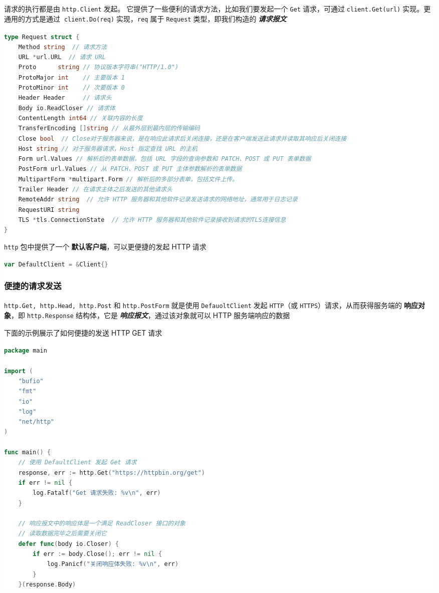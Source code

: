 ```go
```

请求的执行都是由 `http.Client` 发起。 它提供了一些便利的请求方法，比如我们要发起一个 `Get` 请求，可通过 `client.Get(url)` 实现。更通用的方式是通过  `client.Do(req)` 实现，`req` 属于 `Request` 类型，即我们构造的 **_请求报文_**

```go
type Request struct {
    Method string  // 请求方法
    URL *url.URL  // 请求 URL
    Proto      string // 协议版本字符串("HTTP/1.0")
    ProtoMajor int    // 主要版本 1
    ProtoMinor int    // 次要版本 0
    Header Header     // 请求头
    Body io.ReadCloser // 请求体
    ContentLength int64 // 关联内容的长度
    TransferEncoding []string // 从最外层到最内层的传输编码
    Close bool  // Close对于服务器来说，是在响应此请求后关闭连接，还是在客户端发送此请求并读取其响应后关闭连接
    Host string // 对于服务器请求，Host 指定查找 URL 的主机
    Form url.Values // 解析后的表单数据，包括 URL 字段的查询参数和 PATCH、POST 或 PUT 表单数据
    PostForm url.Values // 从 PATCH、POST 或 PUT 主体参数解析的表单数据
    MultipartForm *multipart.Form // 解析后的多部分表单，包括文件上传。
    Trailer Header // 在请求主体之后发送的其他请求头
    RemoteAddr string  // 允许 HTTP 服务器和其他软件记录发送请求的网络地址，通常用于日志记录
    RequestURI string
    TLS *tls.ConnectionState  // 允许 HTTP 服务器和其他软件记录接收到请求的TLS连接信息
}
```

`http` 包中提供了一个 **默认客户端**，可以更便捷的发起 HTTP 请求

```go
var DefaultClient = &Client{}
```

### 便捷的请求发送

`http.Get, http.Head, http.Post` 和 `http.PostForm` 就是使用 `DefauoltClient` 发起 `HTTP`（或 `HTTPS`）请求，从而获得服务端的 **响应对象**，即 `http.Response` 结构体，它是 **_响应报文_**，通过该对象就可以 HTTP 服务端响应的数据

下面的示例展示了如何便捷的发送 HTTP GET 请求

```go
package main

import (
	"bufio"
	"fmt"
	"io"
	"log"
	"net/http"
)

func main() {
	// 使用 DefaultClient 发起 Get 请求
	response, err := http.Get("https://httpbin.org/get")
	if err != nil {
		log.Fatalf("Get 请求失败: %v\n", err)
	}

	// 响应报文中的响应体是一个满足 ReadCloser 接口的对象
	// 读取数据完毕之后需要关闭它
	defer func(body io.Closer) {
		if err := body.Close(); err != nil {
			log.Panicf("关闭响应体失败: %v\n", err)
		}
	}(response.Body)

```